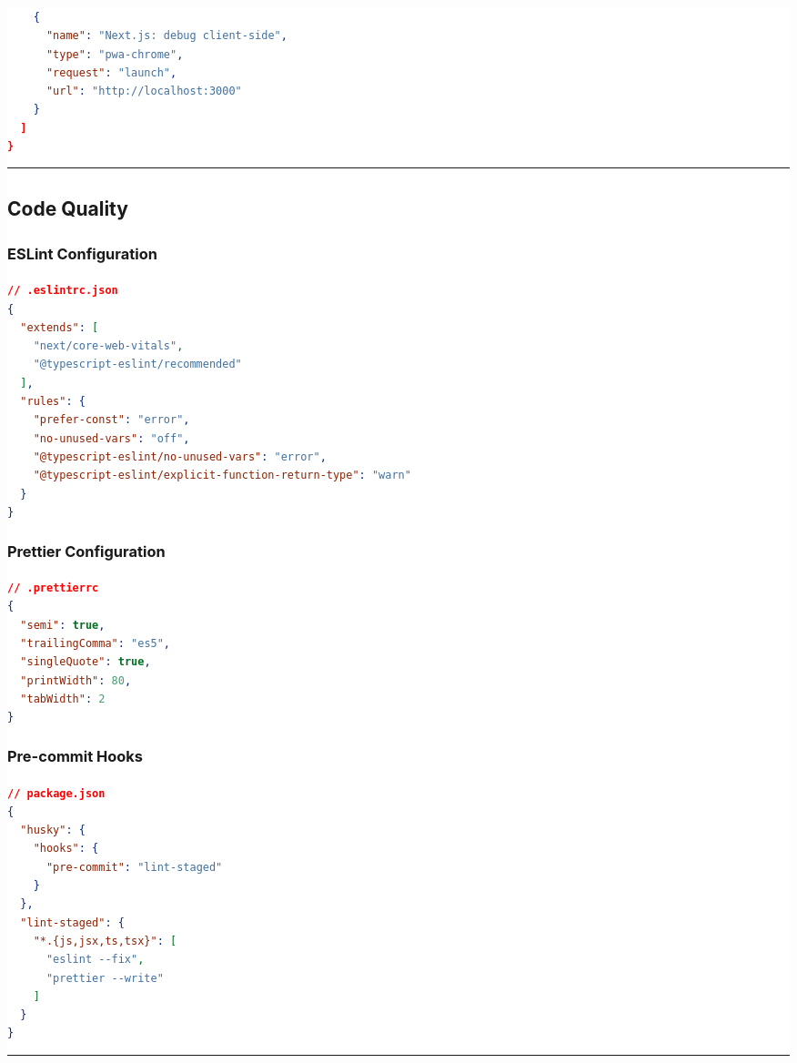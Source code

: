 ```json
    {
      "name": "Next.js: debug client-side",
      "type": "pwa-chrome",
      "request": "launch",
      "url": "http://localhost:3000"
    }
  ]
}
```

---

## Code Quality

### ESLint Configuration
```json
// .eslintrc.json
{
  "extends": [
    "next/core-web-vitals",
    "@typescript-eslint/recommended"
  ],
  "rules": {
    "prefer-const": "error",
    "no-unused-vars": "off",
    "@typescript-eslint/no-unused-vars": "error",
    "@typescript-eslint/explicit-function-return-type": "warn"
  }
}
```

### Prettier Configuration
```json
// .prettierrc
{
  "semi": true,
  "trailingComma": "es5",
  "singleQuote": true,
  "printWidth": 80,
  "tabWidth": 2
}
```

### Pre-commit Hooks
```json
// package.json
{
  "husky": {
    "hooks": {
      "pre-commit": "lint-staged"
    }
  },
  "lint-staged": {
    "*.{js,jsx,ts,tsx}": [
      "eslint --fix",
      "prettier --write"
    ]
  }
}
```

---
